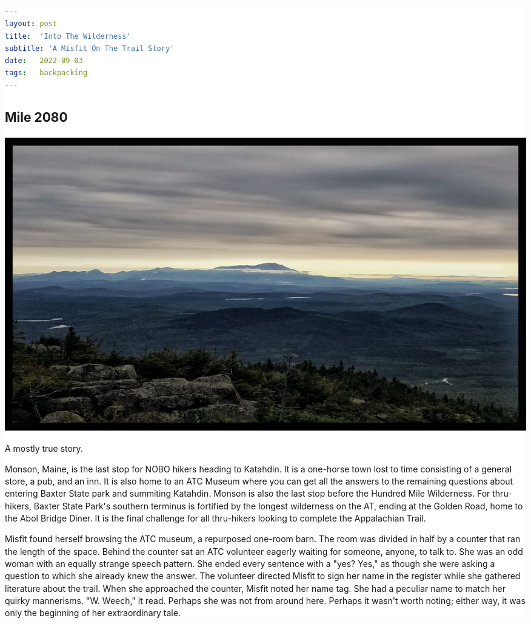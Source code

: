 ```yaml
---
layout: post
title:  'Into The Wilderness'
subtitle: 'A Misfit On The Trail Story'
date:   2022-09-03
tags:   backpacking
---
```

## Mile 2080

![first look](/assets/img_misfit_series/22-first-look.jpeg)

A mostly true story.

Monson, Maine, is the last stop for NOBO hikers heading to Katahdin. It is a one-horse town lost to time consisting of a general store, a
pub, and an inn. It is also home to an ATC Museum where you can get all the answers to the remaining questions about entering Baxter State
park and summiting Katahdin. Monson is also the last stop before the Hundred Mile Wilderness. For thru-hikers, Baxter State Park's southern
terminus is fortified by the longest wilderness on the AT, ending at the Golden Road, home to the Abol Bridge Diner. It is the final
challenge for all thru-hikers looking to complete the Appalachian Trail.

Misfit found herself browsing the ATC museum, a repurposed one-room barn. The room was divided in half by a counter that ran the length of
the space. Behind the counter sat an ATC volunteer eagerly waiting for someone, anyone, to talk to. She was an odd woman with an equally
strange speech pattern. She ended every sentence with a "yes? Yes," as though she were asking a question to which she already knew the
answer. The volunteer directed Misfit to sign her name in the register while she gathered literature about the trail. When she approached
the counter, Misfit noted her name tag. She had a peculiar name to match her quirky mannerisms. "W. Weech," it read. Perhaps she was not
from around here. Perhaps it wasn't worth noting; either way, it was only the beginning of her extraordinary tale.
